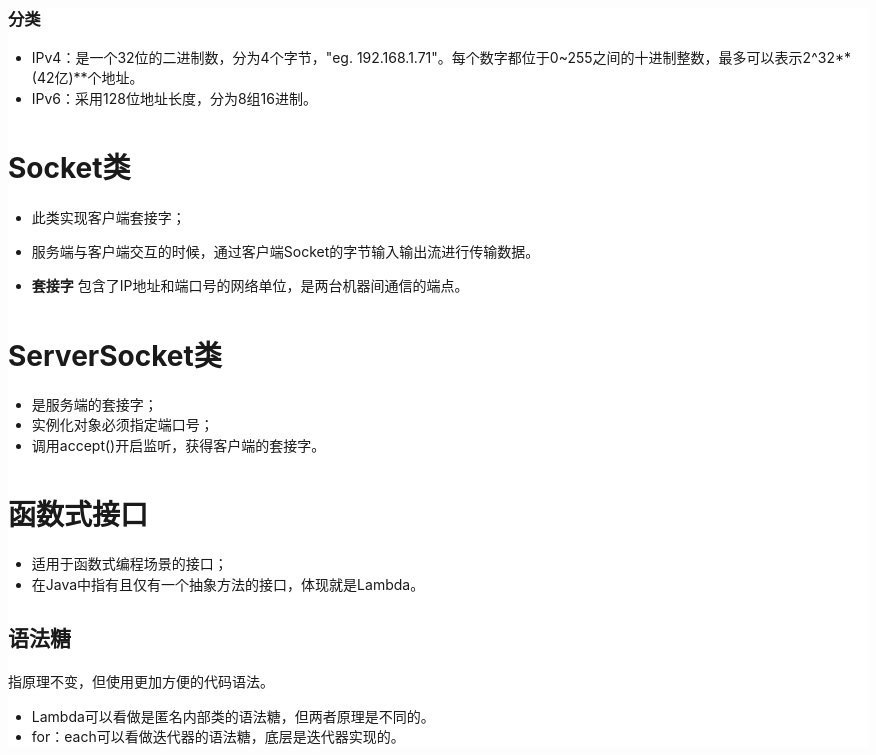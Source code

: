 ### 分类
- IPv4：是一个32位的二进制数，分为4个字节，"eg. 192.168.1.71"。每个数字都位于0~255之间的十进制整数，最多可以表示2^32**(42亿)**个地址。
- IPv6：采用128位地址长度，分为8组16进制。

# Socket类
- 此类实现客户端套接字；
- 服务端与客户端交互的时候，通过客户端Socket的字节输入输出流进行传输数据。

- **套接字**
包含了IP地址和端口号的网络单位，是两台机器间通信的端点。

# ServerSocket类
- 是服务端的套接字；
- 实例化对象必须指定端口号；
- 调用accept()开启监听，获得客户端的套接字。

# 函数式接口
- 适用于函数式编程场景的接口；
- 在Java中指有且仅有一个抽象方法的接口，体现就是Lambda。
## 语法糖
指原理不变，但使用更加方便的代码语法。
- Lambda可以看做是匿名内部类的语法糖，但两者原理是不同的。
- for：each可以看做迭代器的语法糖，底层是迭代器实现的。